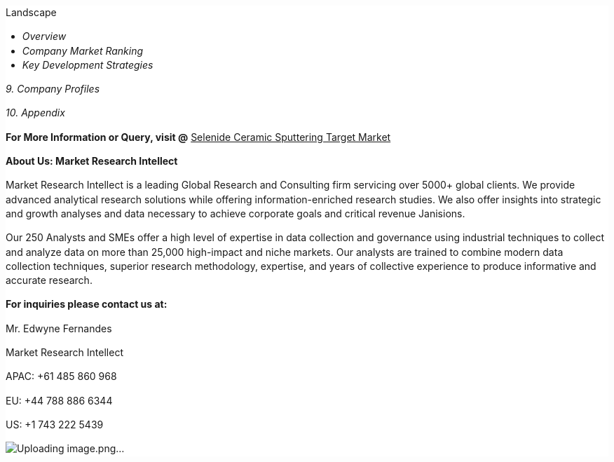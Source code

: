 Landscape</span></em></p><ul><li><em><span class="">Overview</span></em></li><li><em><span class="">Company Market Ranking</span></em></li><li><em><span class="">Key Development Strategies</span></em></li></ul><p><em><span class="font-[700]">9. Company Profiles</span></em></p><p><em><span class="font-[700]">10. Appendix</span></em></p><p><span class="font-[700]"><strong>For More Information or Query, visit&nbsp;@</strong>&nbsp;</span><span class="font-[700]"><a href="https://www.marketresearchintellect.com/product/global-selenide-ceramic-sputtering-target-market/?utm_source=Linkedin&utm_medium=846" target="_blank" data-tracking-control-name="article-ssr-frontend-pulse_little-text-block" data-tracking-will-navigate="" data-test-link="">Selenide Ceramic Sputtering Target Market</a></span></p><p><strong><span class="font-[700]">About Us: Market Research Intellect</span></strong></p><p><span class="">Market Research Intellect is a leading Global Research and Consulting firm servicing over 5000+ global clients. We provide advanced analytical research solutions while offering information-enriched research studies.&nbsp;</span>We also offer insights into strategic and growth analyses and data necessary to achieve corporate goals and critical revenue Janisions.</p><p><span class="">Our 250 Analysts and SMEs offer a high level of expertise in data collection and governance using industrial techniques to collect and analyze data on more than 25,000 high-impact and niche markets. Our analysts are trained to combine modern data collection techniques, superior research methodology, expertise, and years of collective experience to produce informative and accurate research.</span></p><p><strong>For inquiries please contact us at:</strong></p><p>Mr. Edwyne Fernandes</p><p>Market Research Intellect</p><p>APAC: +61 485 860 968</p><p>EU: +44 788 886 6344</p><p>US: +1 743 222 5439</p>
![Uploading image.png…]()
